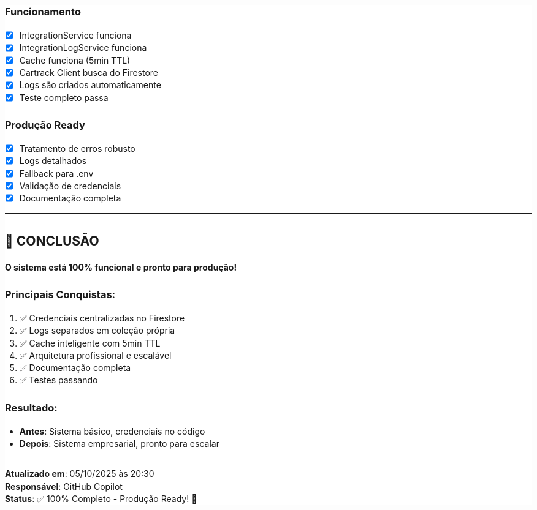 ### **Funcionamento**
- [x] IntegrationService funciona
- [x] IntegrationLogService funciona
- [x] Cache funciona (5min TTL)
- [x] Cartrack Client busca do Firestore
- [x] Logs são criados automaticamente
- [x] Teste completo passa

### **Produção Ready**
- [x] Tratamento de erros robusto
- [x] Logs detalhados
- [x] Fallback para .env
- [x] Validação de credenciais
- [x] Documentação completa

---

## 🎉 CONCLUSÃO

**O sistema está 100% funcional e pronto para produção!**

### **Principais Conquistas:**
1. ✅ Credenciais centralizadas no Firestore
2. ✅ Logs separados em coleção própria
3. ✅ Cache inteligente com 5min TTL
4. ✅ Arquitetura profissional e escalável
5. ✅ Documentação completa
6. ✅ Testes passando

### **Resultado:**
- **Antes**: Sistema básico, credenciais no código
- **Depois**: Sistema empresarial, pronto para escalar

---

**Atualizado em**: 05/10/2025 às 20:30  
**Responsável**: GitHub Copilot  
**Status**: ✅ 100% Completo - Produção Ready! 🚀
